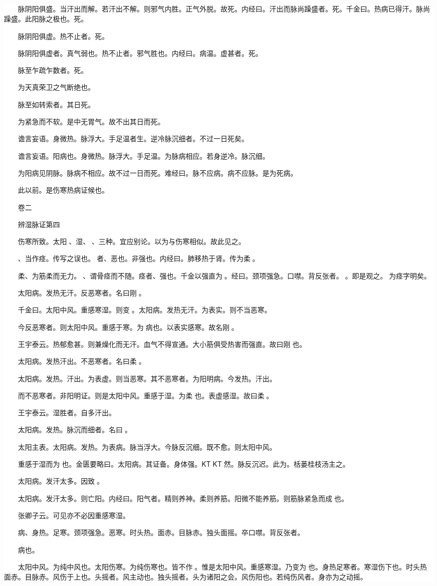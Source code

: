
　　脉阴阳俱盛。当汗出而解。若汗出不解。则邪气内胜。正气外脱。故死。内经曰。汗出而脉尚躁盛者。死。千金曰。热病已得汗。脉尚躁盛。此阳脉之极也。死。

　　脉阴阳俱虚。热不止者。死。

　　脉阴阳俱虚者。真气弱也。热不止者。邪气胜也。内经曰。病温。虚甚者。死。

　　脉至乍疏乍数者。死。

　　为天真荣卫之气断绝也。

　　脉至如转索者。其日死。

　　为紧急而不软。是中无胃气。故不出其日而死。

　　谵言妄语。身微热。脉浮大。手足温者生。逆冷脉沉细者。不过一日死矣。

　　谵言妄语。阳病也。身微热。脉浮大。手足温。为脉病相应。若身逆冷。脉沉细。

　　为阳病见阴脉。脉病不相应。故不过一日而死。难经曰。脉不应病。病不应脉。是为死病。

　　此以前。是伤寒热病证候也。

　　卷二

　　辨湿脉证第四

　　伤寒所致。太阳 、湿、 、三种。宜应别论。以为与伤寒相似。故此见之。

　　、当作痉。传写之误也。 者、恶也。非强也。内经曰。肺移热于肾。传为柔 。

　　柔、为筋柔而无力。 、谓骨痉而不随。痉者、强也。千金以强直为 。经曰。颈项强急。口噤。背反张者。 。即是观之。 为痉字明矣。

　　太阳病。发热无汗。反恶寒者。名曰刚 。

　　千金曰。太阳中风。重感寒湿。则变 。太阳病。发热无汗。为表实。则不当恶寒。

　　今反恶寒者。则太阳中风。重感于寒。为 病也。以表实感寒。故名刚 。

　　王宇泰云。热郁愈甚。则兼燥化而无汗。血气不得宣通。大小筋俱受热害而强直。故曰刚 也。

　　太阳病。发热汗出。不恶寒者。名曰柔 。

　　太阳病。发热。汗出。为表虚。则当恶寒。其不恶寒者。为阳明病。今发热。汗出。

　　而不恶寒者。非阳明证。则是太阳中风。重感于湿。为柔 也。表虚感湿。故曰柔 。

　　王宇泰云。湿胜者。自多汗出。

　　太阳病。发热。脉沉而细者。名曰 。

　　太阳主表。太阳病。发热。为表病。脉当浮大。今脉反沉细。既不愈。则太阳中风。

　　重感于湿而为 也。金匮要略曰。太阳病。其证备。身体强。KT KT 然。脉反沉迟。此为。栝蒌桂枝汤主之。

　　太阳病。发汗太多。因致 。

　　太阳病。发汗太多。则亡阳。内经曰。阳气者。精则养神。柔则养筋。阳微不能养筋。则筋脉紧急而成 也。

　　张卿子云。可见亦不必因重感寒湿。

　　病、身热。足寒。颈项强急。恶寒。时头热。面赤。目脉赤。独头面摇。卒口噤。背反张者。

　　病也。

　　太阳中风。为纯中风也。太阳伤寒。为纯伤寒也。皆不作 。惟是太阳中风。重感寒湿。乃变为 也。身热足寒者。寒湿伤下也。时头热面赤。目脉赤。风伤于上也。头摇者。风主动也。独头摇者。头为诸阳之会。风伤阳也。若纯伤风者。身亦为之动摇。
